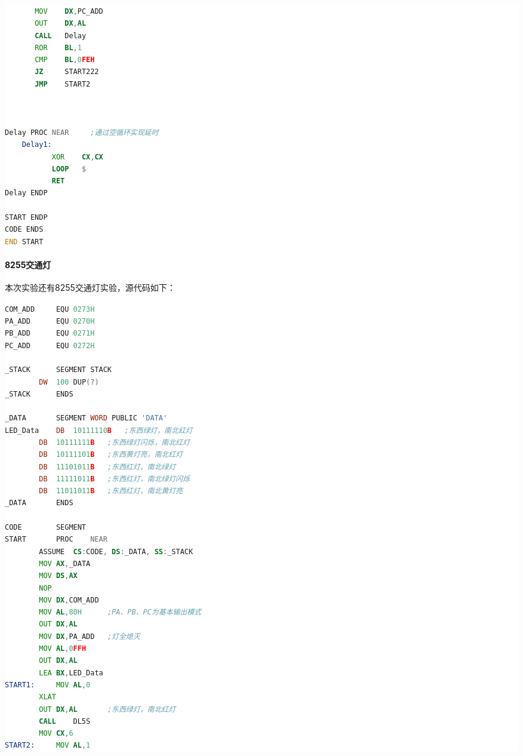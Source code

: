 ```asm
       MOV    DX,PC_ADD
       OUT    DX,AL
       CALL   Delay
       ROR    BL,1          
       CMP    BL,0FEH
       JZ     START222
       JMP    START2



Delay PROC NEAR     ;通过空循环实现延时
    Delay1:
           XOR    CX,CX
           LOOP   $
           RET
Delay ENDP

START ENDP
CODE ENDS
END START
```

#### 8255交通灯

本次实验还有8255交通灯实验，源代码如下：

```asm
COM_ADD		EQU	0273H	
PA_ADD		EQU	0270H	
PB_ADD		EQU	0271H	
PC_ADD		EQU	0272H	

_STACK		SEGMENT	STACK	
		DW	100 DUP(?)	
_STACK		ENDS		
			
_DATA		SEGMENT	WORD PUBLIC 'DATA'
LED_Data	DB	10111110B	;东西绿灯，南北红灯
		DB	10111111B	;东西绿灯闪烁，南北红灯
		DB	10111101B	;东西黄灯亮，南北红灯
		DB	11101011B	;东西红灯，南北绿灯
		DB	11111011B	;东西红灯，南北绿灯闪烁
		DB	11011011B	;东西红灯，南北黄灯亮
_DATA		ENDS		
			
CODE		SEGMENT		
START		PROC	NEAR	
		ASSUME	CS:CODE, DS:_DATA, SS:_STACK
		MOV	AX,_DATA	
		MOV	DS,AX
		NOP
		MOV	DX,COM_ADD
		MOV	AL,80H		;PA、PB、PC为基本输出模式
		OUT	DX,AL
		MOV	DX,PA_ADD	;灯全熄灭
		MOV	AL,0FFH
		OUT	DX,AL
		LEA	BX,LED_Data
START1:		MOV	AL,0
		XLAT
		OUT	DX,AL		;东西绿灯，南北红灯
		CALL	DL5S
		MOV	CX,6
START2:		MOV	AL,1
```